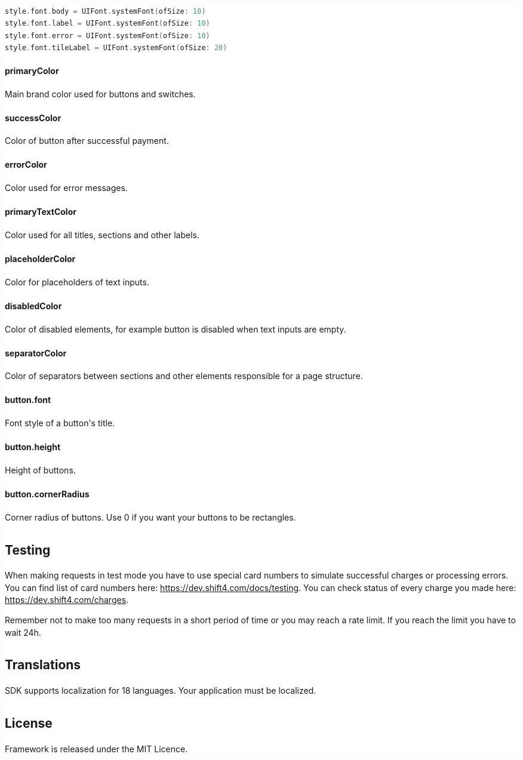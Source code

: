 ```swift
style.font.body = UIFont.systemFont(ofSize: 10)
style.font.label = UIFont.systemFont(ofSize: 10)
style.font.error = UIFont.systemFont(ofSize: 10)
style.font.tileLabel = UIFont.systemFont(ofSize: 20)
```

#### primaryColor
Main brand color used for buttons and switches.

#### successColor
Color of button after successful payment.

#### errorColor
Color used for error messages.

#### primaryTextColor
Color used for all titles, sections and other labels.

#### placeholderColor
Color for placeholders of text inputs.

#### disabledColor
Color of disabled elements, for example button is disabled when text inputs are empty.

#### separatorColor
Color of separators between sections and other elements responsible for a page structure.

#### button.font
Font style of a button's title.

#### button.height
Height of buttons.

#### button.cornerRadius
Corner radius of buttons. Use 0 if you want your buttons to be rectangles.

## Testing

When making requests in test mode you have to use special card numbers to simulate successful charges or processing errors. You can find list of card numbers here: https://dev.shift4.com/docs/testing. You can check status of every charge you made here: https://dev.shift4.com/charges.

Remember not to make too many requests in a short period of time or you may reach a rate limit. If you reach the limit you have to wait 24h.

## Translations

SDK supports localization for 18 languages. Your application must be localized.

## License

Framework is released under the MIT Licence.
